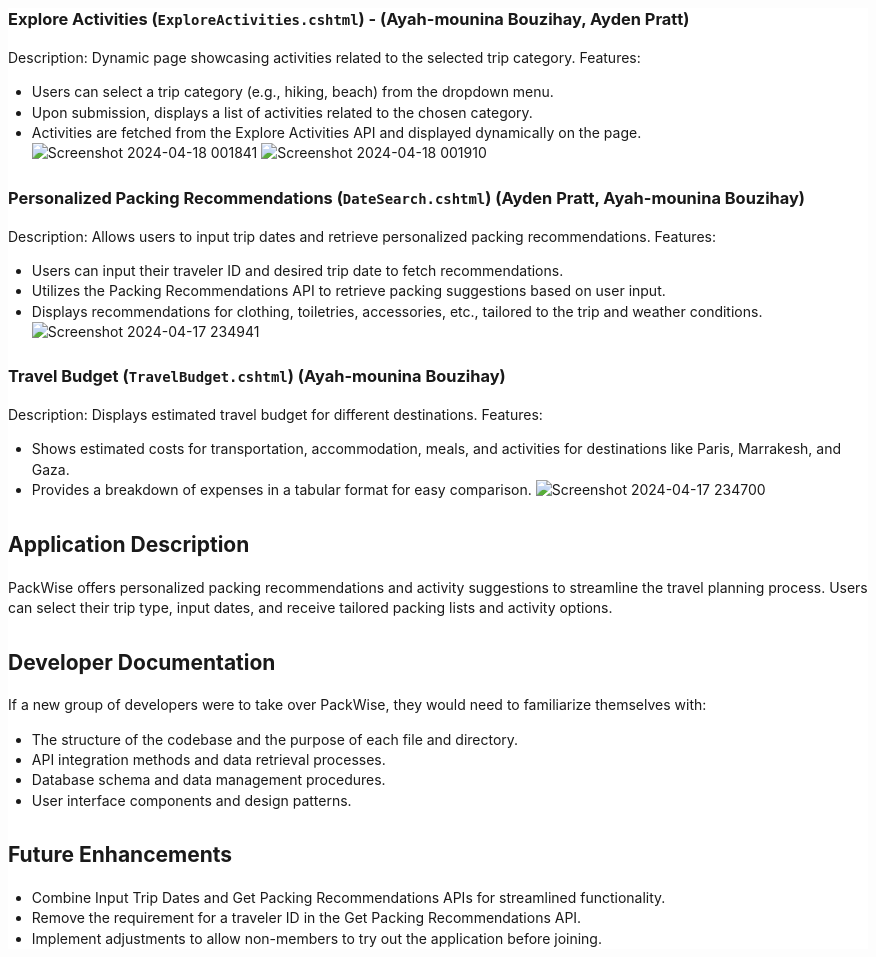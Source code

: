 ### Explore Activities (`ExploreActivities.cshtml`) - (Ayah-mounina Bouzihay, Ayden Pratt)
Description:
Dynamic page showcasing activities related to the selected trip category.
Features:
- Users can select a trip category (e.g., hiking, beach) from the dropdown menu. 
- Upon submission, displays a list of activities related to the chosen category.  
- Activities are fetched from the Explore Activities API and displayed dynamically on the page. 
![Screenshot 2024-04-18 001841](https://github.com/Ayahbouzihay/Homework2Bouzihay/assets/142525295/eb0d1732-1dd0-4a7c-8772-b1e67ff3e56a)
![Screenshot 2024-04-18 001910](https://github.com/Ayahbouzihay/Homework2Bouzihay/assets/142525295/34ac3e8e-c752-4a33-902e-c8d4461dc4e2)


### Personalized Packing Recommendations (`DateSearch.cshtml`) (Ayden Pratt, Ayah-mounina Bouzihay)
Description:
Allows users to input trip dates and retrieve personalized packing recommendations.
Features:
- Users can input their traveler ID and desired trip date to fetch recommendations.
- Utilizes the Packing Recommendations API to retrieve packing suggestions based on user input.
- Displays recommendations for clothing, toiletries, accessories, etc., tailored to the trip and weather conditions.
![Screenshot 2024-04-17 234941](https://github.com/Ayahbouzihay/Homework2Bouzihay/assets/142525295/f7e4456e-21e2-4efa-9d78-6211f03f67b8)

### Travel Budget (`TravelBudget.cshtml`) (Ayah-mounina Bouzihay)
Description:
Displays estimated travel budget for different destinations.
Features:
- Shows estimated costs for transportation, accommodation, meals, and activities for destinations like Paris, Marrakesh, and Gaza.
- Provides a breakdown of expenses in a tabular format for easy comparison.
![Screenshot 2024-04-17 234700](https://github.com/Ayahbouzihay/Homework2Bouzihay/assets/142525295/e4c911f4-55a6-4657-89a4-64885ca5b2c1)

## Application Description
PackWise offers personalized packing recommendations and activity suggestions to streamline the travel planning process. Users can select their trip type, input dates, and receive tailored packing lists and activity options.

## Developer Documentation
If a new group of developers were to take over PackWise, they would need to familiarize themselves with:

- The structure of the codebase and the purpose of each file and directory.
- API integration methods and data retrieval processes.
- Database schema and data management procedures.
- User interface components and design patterns.

## Future Enhancements
- Combine Input Trip Dates and Get Packing Recommendations APIs for streamlined functionality.
- Remove the requirement for a traveler ID in the Get Packing Recommendations API.
- Implement adjustments to allow non-members to try out the application before joining.
